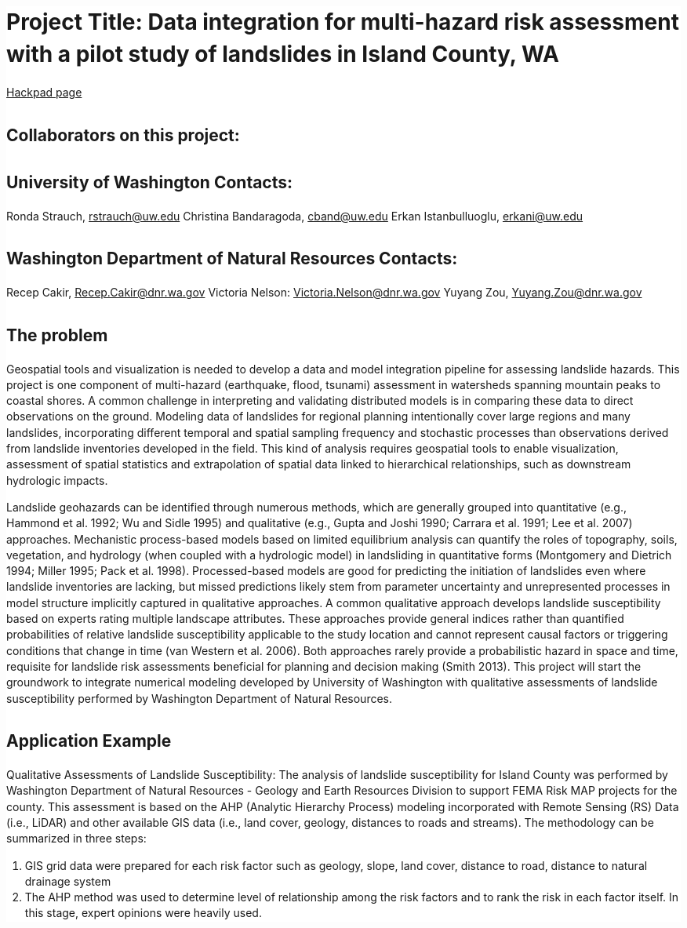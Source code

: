 # Project Title: Data integration for multi-hazard risk assessment with a pilot study of landslides in Island County, WA


[Hackpad page](https://hackpad.com/Landslides-SANXagD9oV0)

## Collaborators on this project:


## University of Washington Contacts: 
Ronda Strauch, rstrauch@uw.edu
Christina Bandaragoda, cband@uw.edu
Erkan Istanbulluoglu, erkani@uw.edu

## Washington Department of Natural Resources Contacts: 
Recep Cakir, Recep.Cakir@dnr.wa.gov 
Victoria Nelson: Victoria.Nelson@dnr.wa.gov
Yuyang Zou, Yuyang.Zou@dnr.wa.gov

## The problem
Geospatial tools and visualization is needed to develop a data and model integration pipeline for assessing landslide hazards.  This project is one component of multi-hazard (earthquake, flood, tsunami) assessment in watersheds spanning mountain peaks to coastal shores.  A common challenge in interpreting and validating distributed models is in comparing these data to direct observations on the ground. Modeling data of landslides for regional planning intentionally cover large regions and many landslides, incorporating different temporal and spatial sampling frequency and stochastic processes than observations derived from landslide inventories developed in the field. This kind of analysis requires geospatial tools to enable visualization, assessment of spatial statistics and extrapolation of spatial data linked to hierarchical relationships, such as downstream hydrologic impacts.  

Landslide geohazards can be identified through numerous methods, which are generally grouped into quantitative (e.g., Hammond et al. 1992; Wu and Sidle 1995) and qualitative (e.g., Gupta and Joshi 1990; Carrara et al. 1991; Lee et al. 2007) approaches. Mechanistic process-based models based on limited equilibrium analysis can quantify the roles of topography, soils, vegetation, and hydrology (when coupled with a hydrologic model) in landsliding in quantitative forms (Montgomery and Dietrich 1994; Miller 1995; Pack et al. 1998).  Processed-based models are good for predicting the initiation of landslides even where landslide inventories are lacking, but missed predictions likely stem from parameter uncertainty and unrepresented processes in model structure implicitly captured in qualitative approaches. A common qualitative approach develops landslide susceptibility based on experts rating multiple landscape attributes.  These approaches provide general indices rather than quantified probabilities of relative landslide susceptibility applicable to the study location and cannot represent causal factors or triggering conditions that change in time (van Western et al. 2006). Both approaches rarely provide a probabilistic hazard in space and time, requisite for landslide risk assessments beneficial for planning and decision making (Smith 2013).  This project will start the groundwork to integrate numerical modeling developed by University of Washington  with qualitative assessments of landslide susceptibility performed by Washington Department of Natural Resources. 

## Application Example
Qualitative Assessments of Landslide Susceptibility: The analysis of landslide susceptibility for Island County was performed by Washington Department of Natural Resources - Geology and Earth Resources Division to support FEMA Risk MAP projects for the county.  This assessment is based on the AHP (Analytic Hierarchy Process) modeling incorporated with Remote Sensing (RS) Data (i.e., LiDAR) and other available GIS data (i.e., land cover, geology, distances to roads and streams). 
The methodology can be summarized in three steps:
1)	GIS grid data were prepared for each risk factor such as geology, slope, land cover, distance to road, distance to natural drainage system
2)	The AHP method was used to determine level of relationship among the risk factors and to rank the risk in each factor itself. In this stage, expert opinions were heavily used.